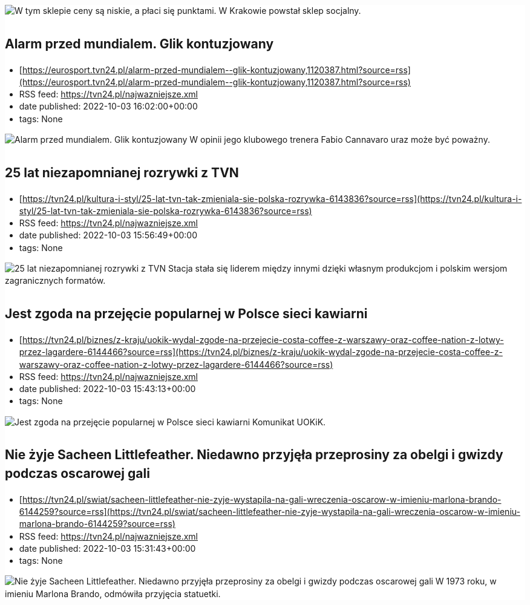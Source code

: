<img alt="W tym sklepie ceny są niskie, a płaci się punktami. " src="https://tvn24.pl/najnowsze/cdn-zdjecie-r35rnv-sklep-socjalny-w-krakowie-6144451/alternates/LANDSCAPE_1280" />
    W Krakowie powstał sklep socjalny.

## Alarm przed mundialem. Glik kontuzjowany
 - [https://eurosport.tvn24.pl/alarm-przed-mundialem--glik-kontuzjowany,1120387.html?source=rss](https://eurosport.tvn24.pl/alarm-przed-mundialem--glik-kontuzjowany,1120387.html?source=rss)
 - RSS feed: https://tvn24.pl/najwazniejsze.xml
 - date published: 2022-10-03 16:02:00+00:00
 - tags: None

<img alt="Alarm przed mundialem. Glik kontuzjowany" src="https://tvn24.pl/najnowsze/cdn-zdjecie-qyovcp-kamil-glik-nie-opuscil-nawet-minuty-we-wczesniejszych-meczach-serie-b-w-tym-sezonie/alternates/LANDSCAPE_1280" />
    W opinii jego klubowego trenera Fabio Cannavaro uraz może być poważny.

## 25 lat niezapomnianej rozrywki z TVN
 - [https://tvn24.pl/kultura-i-styl/25-lat-tvn-tak-zmieniala-sie-polska-rozrywka-6143836?source=rss](https://tvn24.pl/kultura-i-styl/25-lat-tvn-tak-zmieniala-sie-polska-rozrywka-6143836?source=rss)
 - RSS feed: https://tvn24.pl/najwazniejsze.xml
 - date published: 2022-10-03 15:56:49+00:00
 - tags: None

<img alt="25 lat niezapomnianej rozrywki z TVN" src="https://tvn24.pl/najnowsze/cdn-zdjecie-b4b79y-joanna-brodzik-w-serialu-magda-m-6142535/alternates/LANDSCAPE_1280" />
    Stacja stała się liderem między innymi dzięki własnym produkcjom i polskim wersjom zagranicznych formatów.

## Jest zgoda na przejęcie popularnej w Polsce sieci kawiarni
 - [https://tvn24.pl/biznes/z-kraju/uokik-wydal-zgode-na-przejecie-costa-coffee-z-warszawy-oraz-coffee-nation-z-lotwy-przez-lagardere-6144466?source=rss](https://tvn24.pl/biznes/z-kraju/uokik-wydal-zgode-na-przejecie-costa-coffee-z-warszawy-oraz-coffee-nation-z-lotwy-przez-lagardere-6144466?source=rss)
 - RSS feed: https://tvn24.pl/najwazniejsze.xml
 - date published: 2022-10-03 15:43:13+00:00
 - tags: None

<img alt="Jest zgoda na przejęcie popularnej w Polsce sieci kawiarni" src="https://tvn24.pl/najnowsze/cdn-zdjecie-pe7e4v-29-wrzesnia-obchodzimy-miedzynarodowy-dzien-kawy-6134425/alternates/LANDSCAPE_1280" />
    Komunikat UOKiK.

## Nie żyje Sacheen Littlefeather. Niedawno przyjęła przeprosiny za obelgi i gwizdy podczas oscarowej gali
 - [https://tvn24.pl/swiat/sacheen-littlefeather-nie-zyje-wystapila-na-gali-wreczenia-oscarow-w-imieniu-marlona-brando-6144259?source=rss](https://tvn24.pl/swiat/sacheen-littlefeather-nie-zyje-wystapila-na-gali-wreczenia-oscarow-w-imieniu-marlona-brando-6144259?source=rss)
 - RSS feed: https://tvn24.pl/najwazniejsze.xml
 - date published: 2022-10-03 15:31:43+00:00
 - tags: None

<img alt="Nie żyje Sacheen Littlefeather. Niedawno przyjęła przeprosiny za obelgi i gwizdy podczas oscarowej gali" src="https://tvn24.pl/najnowsze/cdn-zdjecie-eebbd6-marlon-brando-nagrodzony-za-kreacje-w-ojcu-chrzestnym-nie-chcial-odebrac-statuetki-osobiscie-i-przyslal-zastepstwo-w-osobie-sacheen-littlefeather-3214411/alternates/LANDSCAPE_1280" />
    W 1973 roku, w imieniu Marlona Brando, odmówiła przyjęcia statuetki.
